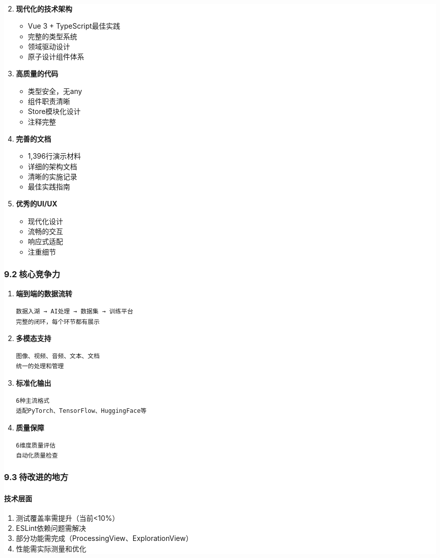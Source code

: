 2. **现代化的技术架构**
   - Vue 3 + TypeScript最佳实践
   - 完整的类型系统
   - 领域驱动设计
   - 原子设计组件体系

3. **高质量的代码**
   - 类型安全，无any
   - 组件职责清晰
   - Store模块化设计
   - 注释完整

4. **完善的文档**
   - 1,396行演示材料
   - 详细的架构文档
   - 清晰的实施记录
   - 最佳实践指南

5. **优秀的UI/UX**
   - 现代化设计
   - 流畅的交互
   - 响应式适配
   - 注重细节

### 9.2 核心竞争力

1. **端到端的数据流转**
   ```
   数据入湖 → AI处理 → 数据集 → 训练平台
   完整的闭环，每个环节都有展示
   ```

2. **多模态支持**
   ```
   图像、视频、音频、文本、文档
   统一的处理和管理
   ```

3. **标准化输出**
   ```
   6种主流格式
   适配PyTorch、TensorFlow、HuggingFace等
   ```

4. **质量保障**
   ```
   6维度质量评估
   自动化质量检查
   ```

### 9.3 待改进的地方

#### 技术层面

1. 测试覆盖率需提升（当前<10%）
2. ESLint依赖问题需解决
3. 部分功能需完成（ProcessingView、ExplorationView）
4. 性能需实际测量和优化
